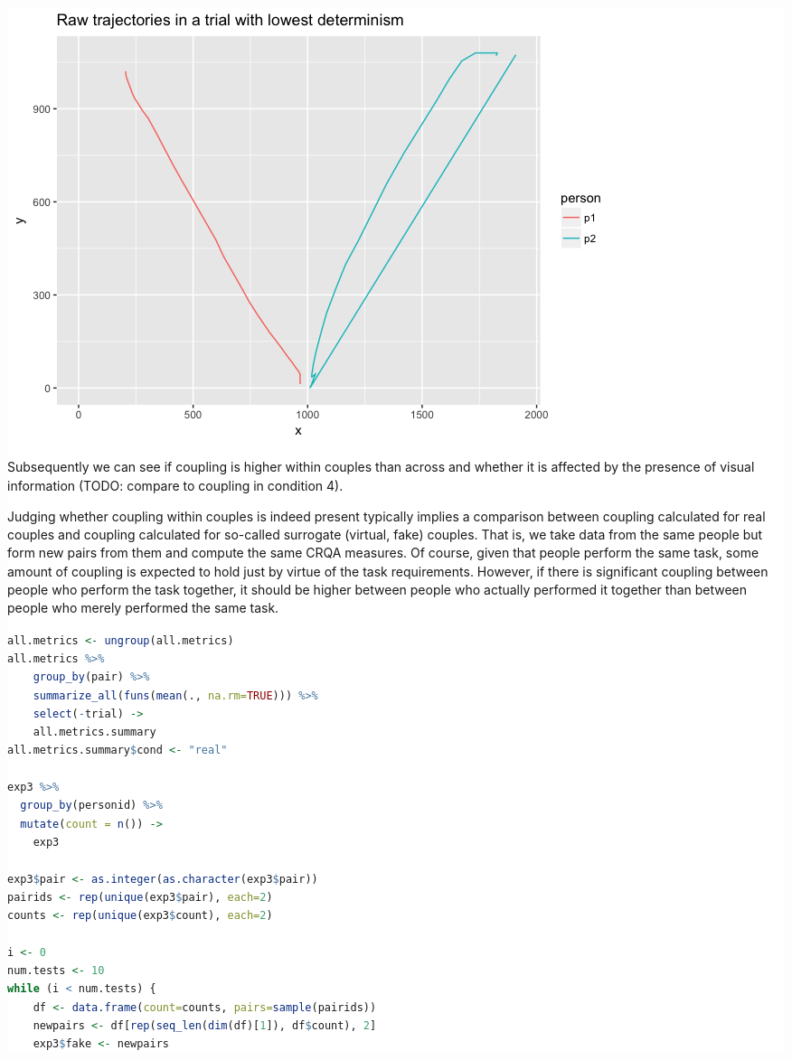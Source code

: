 ![](SocialSimon_files/figure-html/rqa_plots-4.png)

Subsequently we can see if coupling is higher within couples than across and whether
it is affected by the presence of visual information (TODO: compare to coupling
in condition 4).

Judging whether coupling within couples is indeed present typically implies a 
comparison between coupling calculated for real couples and coupling calculated
for so-called surrogate (virtual, fake) couples. That is, we take data from the
same people but form new pairs from them and compute the same CRQA measures. Of
course, given that people perform the same task, some amount of coupling is expected
to hold just by virtue of the task requirements. However, if there is significant
coupling between people who perform the task together, it should be higher between
people who actually performed it together than between people who merely performed
the same task.


```r
all.metrics <- ungroup(all.metrics)
all.metrics %>% 
    group_by(pair) %>% 
    summarize_all(funs(mean(., na.rm=TRUE))) %>%
    select(-trial) ->
    all.metrics.summary
all.metrics.summary$cond <- "real"

exp3 %>%
  group_by(personid) %>%
  mutate(count = n()) ->
    exp3

exp3$pair <- as.integer(as.character(exp3$pair))
pairids <- rep(unique(exp3$pair), each=2)
counts <- rep(unique(exp3$count), each=2)

i <- 0
num.tests <- 10
while (i < num.tests) {
    df <- data.frame(count=counts, pairs=sample(pairids))
    newpairs <- df[rep(seq_len(dim(df)[1]), df$count), 2]
    exp3$fake <- newpairs
```